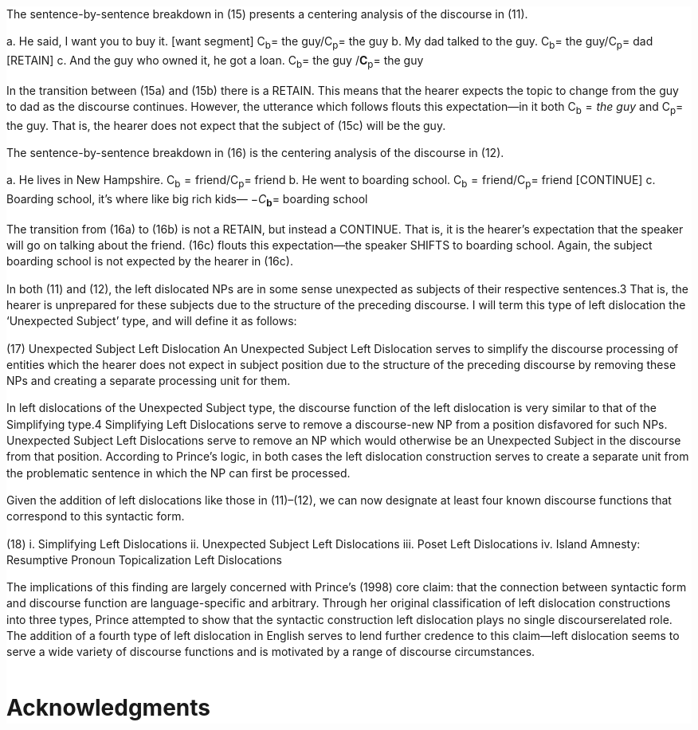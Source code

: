 The sentence-by-sentence breakdown in (15) presents a centering analysis of the discourse in (11).

a. He said, I want you to buy it. [want segment] $\mathrm { C _ { b } = }$ the $\mathrm { { g u y } / \mathrm { { C _ { p } } = } }$ the guy b. My dad talked to the guy. $\mathrm { C _ { b } = }$ the $\mathrm { { g u y } / \mathrm { { C _ { p } } = } }$ dad [RETAIN] c. And the guy who owned it, he got a loan. $\mathrm { C _ { b } = }$ the guy $/ \mathbf { C } _ { \mathrm { p } } =$ the guy

In the transition between (15a) and (15b) there is a RETAIN. This means that the hearer expects the topic to change from the guy to dad as the discourse continues. However, the utterance which follows flouts this expectation—in it both $\mathrm { C _ { b } } = t h e \ g u y$ and $\mathrm { { C _ { p } } = }$ the guy. That is, the hearer does not expect that the subject of (15c) will be the guy.

The sentence-by-sentence breakdown in (16) is the centering analysis of the discourse in (12).

a. He lives in New Hampshire. $\mathrm { C _ { b } = f r i e n d / C _ { p } = }$ friend b. He went to boarding school. $\mathrm { C _ { b } = f r i e n d / C _ { p } = }$ friend [CONTINUE] c. Boarding school, it’s where like big rich kids— $- C _ { \mathbf { b } } =$ boarding school

The transition from (16a) to (16b) is not a RETAIN, but instead a CONTINUE. That is, it is the hearer’s expectation that the speaker will go on talking about the friend. (16c) flouts this expectation—the speaker SHIFTS to boarding school. Again, the subject boarding school is not expected by the hearer in (16c).

In both (11) and (12), the left dislocated NPs are in some sense unexpected as subjects of their respective sentences.3 That is, the hearer is unprepared for these subjects due to the structure of the preceding discourse. I will term this type of left dislocation the ‘Unexpected Subject’ type, and will define it as follows:

(17) Unexpected Subject Left Dislocation An Unexpected Subject Left Dislocation serves to simplify the discourse processing of entities which the hearer does not expect in subject position due to the structure of the preceding discourse by removing these NPs and creating a separate processing unit for them.

In left dislocations of the Unexpected Subject type, the discourse function of the left dislocation is very similar to that of the Simplifying type.4 Simplifying Left Dislocations serve to remove a discourse-new NP from a position disfavored for such NPs. Unexpected Subject Left Dislocations serve to remove an NP which would otherwise be an Unexpected Subject in the discourse from that position. According to Prince’s logic, in both cases the left dislocation construction serves to create a separate unit from the problematic sentence in which the NP can first be processed.

Given the addition of left dislocations like those in (11)–(12), we can now designate at least four known discourse functions that correspond to this syntactic form.

(18) i. Simplifying Left Dislocations ii. Unexpected Subject Left Dislocations iii. Poset Left Dislocations iv. Island Amnesty: Resumptive Pronoun Topicalization Left Dislocations

The implications of this finding are largely concerned with Prince’s (1998) core claim: that the connection between syntactic form and discourse function are language-specific and arbitrary. Through her original classification of left dislocation constructions into three types, Prince attempted to show that the syntactic construction left dislocation plays no single discourserelated role. The addition of a fourth type of left dislocation in English serves to lend further credence to this claim—left dislocation seems to serve a wide variety of discourse functions and is motivated by a range of discourse circumstances.

# Acknowledgments
